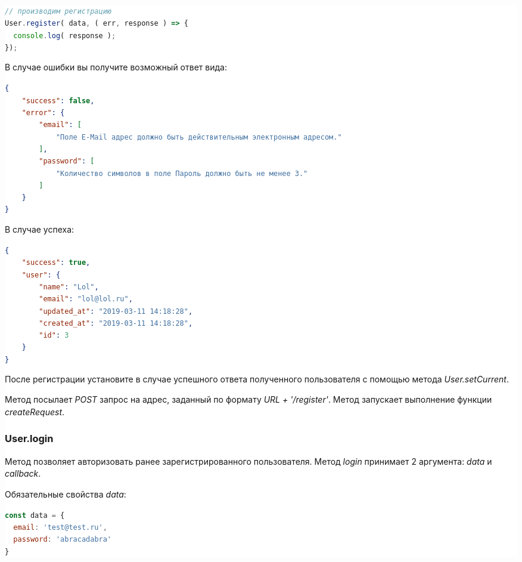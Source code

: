 ```javascript
// производим регистрацию
User.register( data, ( err, response ) => {
  console.log( response );
});
```

В случае ошибки вы получите возможный ответ вида:

```json
{
    "success": false,
    "error": {
        "email": [
            "Поле E-Mail адрес должно быть действительным электронным адресом."
        ],
        "password": [
            "Количество символов в поле Пароль должно быть не менее 3."
        ]
    }
}
```

В случае успеха:

```json
{
    "success": true,
    "user": {
        "name": "Lol",
        "email": "lol@lol.ru",
        "updated_at": "2019-03-11 14:18:28",
        "created_at": "2019-03-11 14:18:28",
        "id": 3
    }
}
```

После регистрации установите в случае успешного ответа полученного пользователя 
с помощью метода *User.setCurrent*.

Метод посылает *POST* запрос на адрес, заданный по формату *URL + '/register'*.
Метод запускает выполнение функции *createRequest*.

### User.login

Метод позволяет авторизовать ранее зарегистрированного пользователя.
Метод *login* принимает 2 аргумента: *data* и *callback*.

Обязательные свойства *data*:

```javascript
const data = {
  email: 'test@test.ru',
  password: 'abracadabra'
}
```
